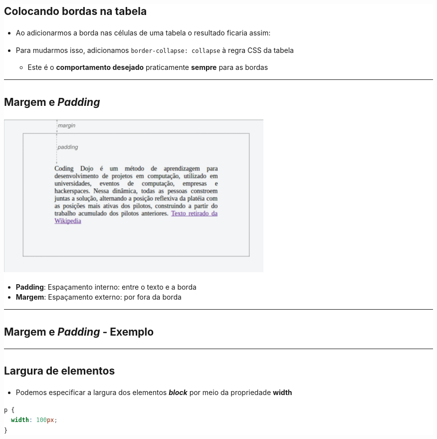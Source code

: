 
## Colocando **bordas na tabela**

- <iframe width="65%" height="150" src="https://jsfiddle.net/danielhasan/nmrbhqkb/23/embedded/result,css,html/" allowfullscreen="allowfullscreen" frameborder="0" style="float: right;"></iframe>

  Ao adicionarmos a borda nas células de uma tabela o resultado ficaria assim:

- <iframe width="65%" height="200px" src="https://jsfiddle.net/danielhasan/nmrbhqkb/24/embedded/result,css,html/" allowfullscreen="allowfullscreen" frameborder="0" style="float: right;"></iframe>

  Para mudarmos isso, adicionamos `border-collapse: collapse` à regra CSS
  da tabela
  - Este é o **comportamento desejado** praticamente **sempre** para as bordas

---

## Margem e _Padding_
![Desenho de máscara de festa a fantasia](../../images/margin-and-padding.png)
- **Padding**: Espaçamento interno: entre o texto e a borda
- **Margem**: Espaçamento externo: por fora da borda

---
## Margem e _Padding_ - Exemplo

<iframe width="65%" height="250" src="https://jsfiddle.net/danielhasan/vs1w9khr/embedded/result,css,html/" allowfullscreen="allowfullscreen" frameborder="0"></iframe>

---

## Largura de elementos

- Podemos especificar a largura dos elementos _**block**_ por meio da
  propriedade **width**

```css
p {
  width: 100px;
}
```
